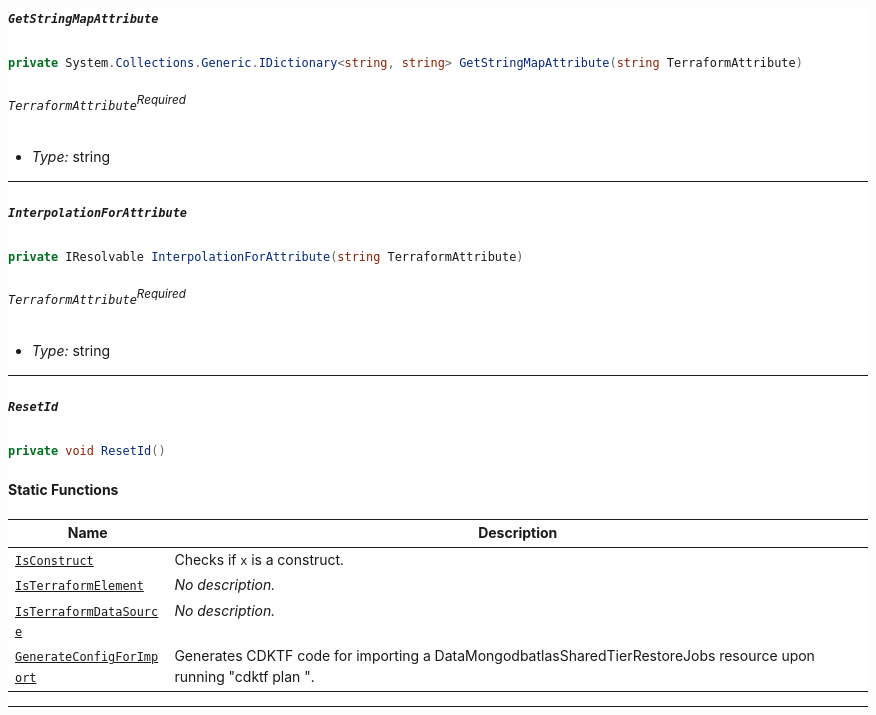 ##### `GetStringMapAttribute` <a name="GetStringMapAttribute" id="@cdktf/provider-mongodbatlas.dataMongodbatlasSharedTierRestoreJobs.DataMongodbatlasSharedTierRestoreJobs.getStringMapAttribute"></a>

```csharp
private System.Collections.Generic.IDictionary<string, string> GetStringMapAttribute(string TerraformAttribute)
```

###### `TerraformAttribute`<sup>Required</sup> <a name="TerraformAttribute" id="@cdktf/provider-mongodbatlas.dataMongodbatlasSharedTierRestoreJobs.DataMongodbatlasSharedTierRestoreJobs.getStringMapAttribute.parameter.terraformAttribute"></a>

- *Type:* string

---

##### `InterpolationForAttribute` <a name="InterpolationForAttribute" id="@cdktf/provider-mongodbatlas.dataMongodbatlasSharedTierRestoreJobs.DataMongodbatlasSharedTierRestoreJobs.interpolationForAttribute"></a>

```csharp
private IResolvable InterpolationForAttribute(string TerraformAttribute)
```

###### `TerraformAttribute`<sup>Required</sup> <a name="TerraformAttribute" id="@cdktf/provider-mongodbatlas.dataMongodbatlasSharedTierRestoreJobs.DataMongodbatlasSharedTierRestoreJobs.interpolationForAttribute.parameter.terraformAttribute"></a>

- *Type:* string

---

##### `ResetId` <a name="ResetId" id="@cdktf/provider-mongodbatlas.dataMongodbatlasSharedTierRestoreJobs.DataMongodbatlasSharedTierRestoreJobs.resetId"></a>

```csharp
private void ResetId()
```

#### Static Functions <a name="Static Functions" id="Static Functions"></a>

| **Name** | **Description** |
| --- | --- |
| <code><a href="#@cdktf/provider-mongodbatlas.dataMongodbatlasSharedTierRestoreJobs.DataMongodbatlasSharedTierRestoreJobs.isConstruct">IsConstruct</a></code> | Checks if `x` is a construct. |
| <code><a href="#@cdktf/provider-mongodbatlas.dataMongodbatlasSharedTierRestoreJobs.DataMongodbatlasSharedTierRestoreJobs.isTerraformElement">IsTerraformElement</a></code> | *No description.* |
| <code><a href="#@cdktf/provider-mongodbatlas.dataMongodbatlasSharedTierRestoreJobs.DataMongodbatlasSharedTierRestoreJobs.isTerraformDataSource">IsTerraformDataSource</a></code> | *No description.* |
| <code><a href="#@cdktf/provider-mongodbatlas.dataMongodbatlasSharedTierRestoreJobs.DataMongodbatlasSharedTierRestoreJobs.generateConfigForImport">GenerateConfigForImport</a></code> | Generates CDKTF code for importing a DataMongodbatlasSharedTierRestoreJobs resource upon running "cdktf plan <stack-name>". |

---
